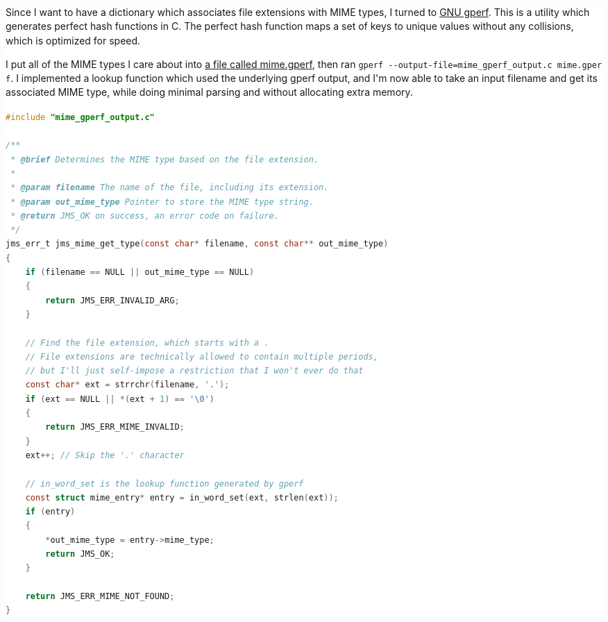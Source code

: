 Since I want to have a dictionary which associates file extensions with MIME
types, I turned to [GNU gperf](https://www.gnu.org/software/gperf/). This is a
utility which generates perfect hash functions in C. The perfect hash function
maps a set of keys to unique values without any collisions, which is optimized
for speed.

I put all of the MIME types I care about into
[a file called mime.gperf](https://github.com/averagewagon/microsite/blob/57d3181732f95a3e50a5f22990e3166011a799ea/micro/components/jms_mime/mime.gperf),
then ran `gperf --output-file=mime_gperf_output.c mime.gperf`. I implemented a
lookup function which used the underlying gperf output, and I'm now able to take
an input filename and get its associated MIME type, while doing minimal parsing
and without allocating extra memory.

```c
#include "mime_gperf_output.c"

/**
 * @brief Determines the MIME type based on the file extension.
 *
 * @param filename The name of the file, including its extension.
 * @param out_mime_type Pointer to store the MIME type string.
 * @return JMS_OK on success, an error code on failure.
 */
jms_err_t jms_mime_get_type(const char* filename, const char** out_mime_type)
{
    if (filename == NULL || out_mime_type == NULL)
    {
        return JMS_ERR_INVALID_ARG;
    }

    // Find the file extension, which starts with a .
    // File extensions are technically allowed to contain multiple periods,
    // but I'll just self-impose a restriction that I won't ever do that
    const char* ext = strrchr(filename, '.');
    if (ext == NULL || *(ext + 1) == '\0')
    {
        return JMS_ERR_MIME_INVALID;
    }
    ext++; // Skip the '.' character

    // in_word_set is the lookup function generated by gperf
    const struct mime_entry* entry = in_word_set(ext, strlen(ext));
    if (entry)
    {
        *out_mime_type = entry->mime_type;
        return JMS_OK;
    }

    return JMS_ERR_MIME_NOT_FOUND;
}
```
